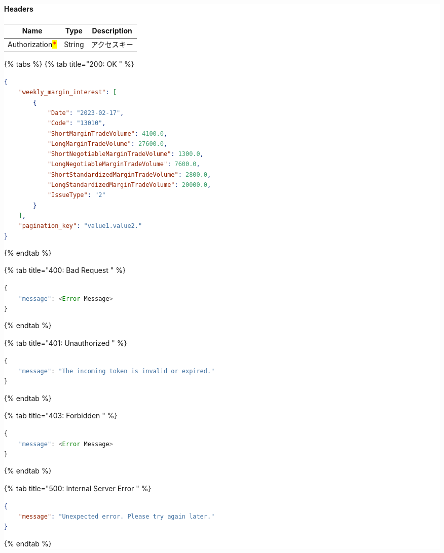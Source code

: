 #### Headers

| Name                                            | Type   | Description |
| ----------------------------------------------- | ------ | ----------- |
| Authorization<mark style="color:red;">\*</mark> | String | アクセスキー      |

{% tabs %}
{% tab title="200: OK " %}
```json
{
    "weekly_margin_interest": [
        {
            "Date": "2023-02-17",
            "Code": "13010",
            "ShortMarginTradeVolume": 4100.0,
            "LongMarginTradeVolume": 27600.0,
            "ShortNegotiableMarginTradeVolume": 1300.0,
            "LongNegotiableMarginTradeVolume": 7600.0,
            "ShortStandardizedMarginTradeVolume": 2800.0,
            "LongStandardizedMarginTradeVolume": 20000.0,
            "IssueType": "2"
        }
    ],
    "pagination_key": "value1.value2."
}
```
{% endtab %}

{% tab title="400: Bad Request " %}
```javascript
{
    "message": <Error Message>
}
```
{% endtab %}

{% tab title="401: Unauthorized " %}
```javascript
{
    "message": "The incoming token is invalid or expired."
}
```
{% endtab %}

{% tab title="403: Forbidden " %}
```javascript
{
    "message": <Error Message>
}
```
{% endtab %}

{% tab title="500: Internal Server Error " %}
```json
{
    "message": "Unexpected error. Please try again later."
}
```
{% endtab %}
